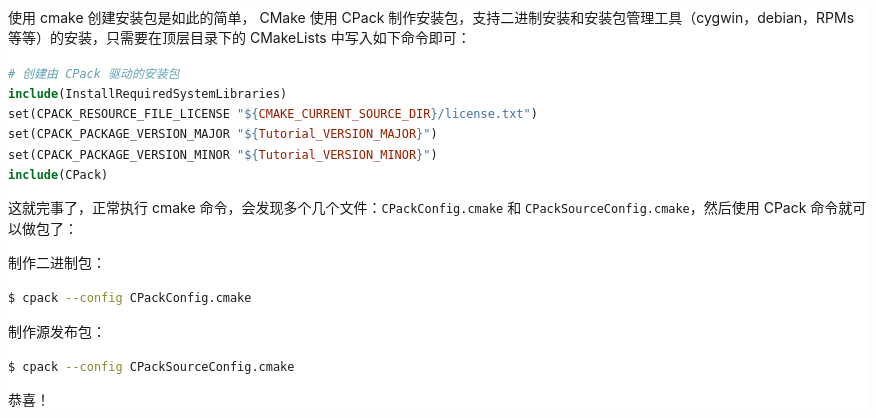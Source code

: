 使用 cmake 创建安装包是如此的简单， CMake 使用 CPack 制作安装包，支持二进制安装和安装包管理工具（cygwin，debian，RPMs等等）的安装，只需要在顶层目录下的 CMakeLists 中写入如下命令即可：

```makefile
# 创建由 CPack 驱动的安装包
include(InstallRequiredSystemLibraries)
set(CPACK_RESOURCE_FILE_LICENSE "${CMAKE_CURRENT_SOURCE_DIR}/license.txt")
set(CPACK_PACKAGE_VERSION_MAJOR "${Tutorial_VERSION_MAJOR}")
set(CPACK_PACKAGE_VERSION_MINOR "${Tutorial_VERSION_MINOR}")
include(CPack)
```

这就完事了，正常执行 cmake 命令，会发现多个几个文件：`CPackConfig.cmake` 和 `CPackSourceConfig.cmake`，然后使用 CPack 命令就可以做包了：


制作二进制包：

```bash
$ cpack --config CPackConfig.cmake
```

制作源发布包：

```bash
$ cpack --config CPackSourceConfig.cmake
```

恭喜！
